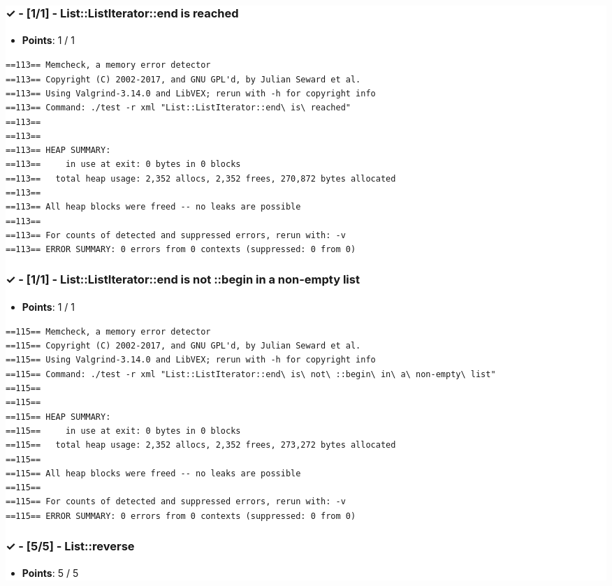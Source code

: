 

### ✓ - [1/1] - List::ListIterator::end is reached

- **Points**: 1 / 1

```
==113== Memcheck, a memory error detector
==113== Copyright (C) 2002-2017, and GNU GPL'd, by Julian Seward et al.
==113== Using Valgrind-3.14.0 and LibVEX; rerun with -h for copyright info
==113== Command: ./test -r xml "List::ListIterator::end\ is\ reached"
==113== 
==113== 
==113== HEAP SUMMARY:
==113==     in use at exit: 0 bytes in 0 blocks
==113==   total heap usage: 2,352 allocs, 2,352 frees, 270,872 bytes allocated
==113== 
==113== All heap blocks were freed -- no leaks are possible
==113== 
==113== For counts of detected and suppressed errors, rerun with: -v
==113== ERROR SUMMARY: 0 errors from 0 contexts (suppressed: 0 from 0)

```



### ✓ - [1/1] - List::ListIterator::end is not ::begin in a non-empty list

- **Points**: 1 / 1

```
==115== Memcheck, a memory error detector
==115== Copyright (C) 2002-2017, and GNU GPL'd, by Julian Seward et al.
==115== Using Valgrind-3.14.0 and LibVEX; rerun with -h for copyright info
==115== Command: ./test -r xml "List::ListIterator::end\ is\ not\ ::begin\ in\ a\ non-empty\ list"
==115== 
==115== 
==115== HEAP SUMMARY:
==115==     in use at exit: 0 bytes in 0 blocks
==115==   total heap usage: 2,352 allocs, 2,352 frees, 273,272 bytes allocated
==115== 
==115== All heap blocks were freed -- no leaks are possible
==115== 
==115== For counts of detected and suppressed errors, rerun with: -v
==115== ERROR SUMMARY: 0 errors from 0 contexts (suppressed: 0 from 0)

```



### ✓ - [5/5] - List::reverse

- **Points**: 5 / 5


